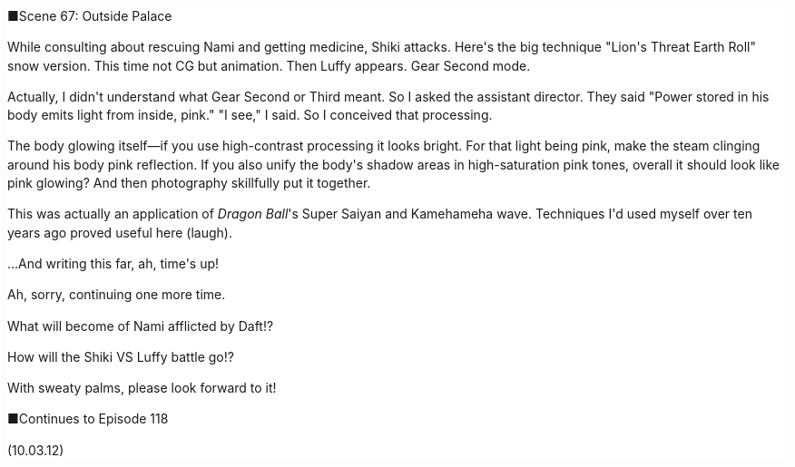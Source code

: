 ■Scene 67: Outside Palace

While consulting about rescuing Nami and getting medicine, Shiki attacks. Here's the big technique "Lion's Threat Earth Roll" snow version. This time not CG but animation. Then Luffy appears. Gear Second mode.

Actually, I didn't understand what Gear Second or Third meant. So I asked the assistant director. They said "Power stored in his body emits light from inside, pink." "I see," I said. So I conceived that processing.

The body glowing itself—if you use high-contrast processing it looks bright. For that light being pink, make the steam clinging around his body pink reflection. If you also unify the body's shadow areas in high-saturation pink tones, overall it should look like pink glowing? And then photography skillfully put it together.

This was actually an application of *Dragon Ball*'s Super Saiyan and Kamehameha wave. Techniques I'd used myself over ten years ago proved useful here (laugh).

...And writing this far, ah, time's up!

Ah, sorry, continuing one more time.

What will become of Nami afflicted by Daft!?

How will the Shiki VS Luffy battle go!?

With sweaty palms, please look forward to it!

■Continues to Episode 118

(10.03.12)